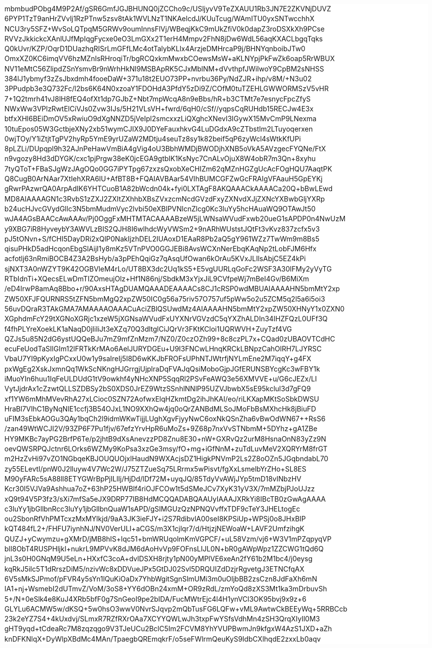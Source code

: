 mbmbudPObg4M9P2Af/gSR6GmfJGJBHUNQ0jZCCho9c/USljyvV9TeZXAUU1Rb3JN7E2ZKVNjDUVZ
6PYP1TzT9anHrZVvlj1RzPTnw5zsv8tAk1WVLNzT1NKAelcdJ/KUuTcug/WAmITU0yxSNTwcchhX
NCU3ry5SFZ+WvSoLQTpqM5GRWv9oumInnsFlVj/WBeqjKkC9mUkZfiV0k0dapZ3roDSXkXh9PCse
RVVzJkkickcXAnlUJfMpIqgFycxe0eO3LmGXx2T1erH4Mmpv2FhN8jDw6WdL56aqKXACLbgqTqks
Q0kUvr/KZP/OqrD1DUazhqRISrLmGFfLMc4otTalybKLlx4ArzjeDMHrcaP9j/BHNYqnboibJTw0
OmxXZ0KC6imqVV6hzMZnIsRHroqiTr/bgRCQxkmMwxbCOewsMsW+aKLNYpjPkFwZk6oap5RrWBUX
NV11eMtC56ZlipdZSnYsmvBr9nWrhHkNI9MSBApRK5CJxMblNM+dVvthpfJWiIwoY9CpBM2sNHSS
384lJ1ybmyf3zZsJbxdmh4fooeDaW+371u18t2EUO73PP+nvrbu36Py/NdZJR+ihp/v8M/+N3u02
3PPudpb3e3Q732Fc/l2bs6K64N0xzoaY1FDOHdA3PfdY5zDi9Z/COfM0tuTZEHLGWWORMSzV5vHR
7+1Q2tmrh41vJ8lH8fEQ4ofXt1dp7GJbZ+Nbt7mpWcqA8n9eBbs/hR+b3CTMt7e7esnycFpcZfyS
NWxWw3VPlzRwtElCiVJs0Zvw3IJs/5H21VLsVH+fwrd/6qH0/cSf//yqpsCqRUHdb15RECJw4E3x
btfxXHl6BEiDmOV5xRwiuO9dXgNNZD5jVeIpl2smcxxzLiQXghcXNevI3IGywX15MvCmP9LNexma
10tuEpos05W3GctbjeXNy2xb51wymCJIX9J0DYeFauxhkvG4LuDGdxA9cZTbstlm2LTuyoqerxen
0wjTOy/Y1iZtjtTgPV2hyRp5YmE9yrUZaW2MDtju4seuTz8sy1k82beif5qP6zyWcl4sWtkKfUPi
8pLZLi/DUpqpl9h32AJnPeHawVmBiA4gVig4oU3BbhWMDjBWODjhXNB5oVkA5AVzgecFYQNe/FtX
n9vgozy8Hd3dDYGK/cxc1pjPrgw38eK0jcEGA9gtbIK1KsNyc7CnALvOjuX8W4obR7m3Qn+8xyhu
7tyQToT+FBaSJgWzJAgOQo0GG7iPYTpg67zxzsQxobXeCHIZm62qMZnHGZgUcAcFOgHQU7AaqtPK
Q8CugB0ArNAar7XtIehXRA6IU+AfBT8B+FQAIAVBAar54VIhBUMCGFZwGcFRAIgVFAauH5GpEYKj
gRwrPAzwrQA0ArpAdIK6YHTCuoB1A82bWcdn04k+fyi0LXTAgF8AKQAAACkAAAACa20Q+bBwLEwd
MD8AIAAAAGN1c3RvbS1zZXJ2ZXItZXhhbXBsZVxzcmNcdGVzdFxyZXNvdXJjZXNcYXBwbGljYXRp
b24ucHJvcGVydGllc3N5bmMudmVyc2lvbi50eXBlPVNlcnZlcg0Kc3luYy5hcHAuaWQ9OTAwJt50
wJA4AGsBAACcAwAAAv/Pj0OggFxMHTMTACAAAABzeW5jLWNsaWVudFxwb20ueG1sAPDP0n4NwUzM
y9XBG7iR8HyveybY3AWVLzBIS2QJH8I6wlhdcWyVWSm2+9nARhWUststJQtFt3vKvz837zcfx5v3
pJ5tONvn+S/fCHI5DayDRi2xQlP0NakIjzhDEL2IUAoxD1EAaR8Pb2aQ5gY961WZz7TwWm9m8Bs5
qisuPHkD5adHcqonEbgSlAijI1y8mKz5VTnPVO0GGJEBi8AvsWCXnNerEbqKAqNp2tLobFJM6Hfx
acfotlj63nRmiBOCB4Z3A2BsHyb/a3pPEhQqiGz7qAsqUfOwan6kOrAu5KVxJLIlsAbjC5EZ4kPi
sjNXT3A0nWZYT9K42OGBVleM4rLo/UT8BX3dc2Uq1kS5+E5vgUURLqGoFc2WSF3A30lFMy2yVyTG
RTbIdnTi+XQecsELwDmTIZOmeujOlz+Hf1N86nj/SbdkM3xYjxJiL9CVfpeWj7mBeI4Gv/B6MiXm
/eD4IrwP8amAq8Bbo+r/90AxsHTAgDUAMQAAADEAAAACs8CJ1cRSP0wdMBUAIAAAAHN5bmMtY2xp
ZW50XFJFQURNRS5tZFN5bmMgQ2xpZW50IC0g56a75riv57O757uf5pWw5o2u5ZCM5q2l5a6i5oi3
56uvDQraR3TAkGMA7AMAAAAOAAACuAciZBlQSUwdMz4AIAAAAHN5bmMtY2xpZW50XHNyY1x0ZXN0
XGphdmFcY29tXGNoXGRjc1xzeW5jXGNsaWVudFxUYXNrVGVzdC5qYXZhALDIn34IHZFQzL0UFf3Q
f4fhPLYreXoekLK1aNaqD0jIiIiJt3eXZq70Q3dltglCiJQrVr3FKtKCloi1UQRWVH+ZuyTzf4VG
QZJs5u85N2dG6ystUQQeBJu7mZ9mfZnMzm7/NZ0/Z0czOZh99+8c8czPL7x+CQad0zUBAOVTCdHC
ecuFeUodTaSIlGIm12lFRTkKrMAo6AelJURYDGEu+U9I3FNCwLHnqKRCkLBNpzCahOlRH7LJYRSC
VbaU7YI9pKyxIgPCxxU0w1y9saIreIj5I8D6wKKJbFROFsUPhNTJWtrfjNYLmEne2M7iqqY+g4FX
pxWgEg2XskJxmnQq1WkScNKngHJGrrgjUjplraDqFVAJqQsiMoboGjpJGfERUNSBYcgKc3wFBY1k
iMuoYIn6huu1IqFeULDUdG1tV9owkhf4yNHcXNP5SqqRl2PSvFeAWQ3e56XMVVE+u/G6cJEZx/LI
VytJjdrAx1cZzwtQLLSZDBSy2bS0XDS0JrEZ9WtzSSnhlNNlP95UZVJbwbX5sE95kclul3d7gFQ9
xf1YW6mMhMVevRhA27xLCioc0SZN72AofwxElqHZkmtDg2ihJhKAI/eo/riLKXapMKtSoSbkDWSU
HraBl7VIhC1ByNqNlE1ccfj3B54OJxL1NO9XXhQw4jq0oQrZANBdMLSoJMoFbBsMXhcHk8jBiuFD
uFIM3sEbkAOGu3QAy1bqCh2l9idmWKwTijjLUghXgvFjyyNwC6oxNkQSnZha6vBwOdWN67++RsS6
/zan49WtWCJI2V/93ZP6F7Pu1fjv/67efzYrvHpR6uMoZs+9Z68p7nxVvSTNbmM+5DYhz+gA1ZBe
HY9MKBc7ayPG2BrfP6Te/p2jhtB9dXsAnevzzPD8Znu8E30+nW+GXRvQz2urM8HsnaOnN83yZz9N
oevQWSRPQJctnr6LOrks6WZMy9KoPsa3xzGe3msy/fO+mg+iGfNnM+zuTdLuvMeV2XQRYrM8frGT
m2HzZvHi97vZO1NGbqeKBJOUQUOjxlHaudN9WXAcjsDZ1HigkPNVmP2Ls2Z8oOZn5JGqbndabL70
zy55ELevtI/pnW0J2lluyw4V7Wc2W/J75ZTZueSq75LRrmx5wPisvt/fgXxLsmelbYrZHo+SL8ES
M90yFARc5sA88ll8ETYGWrBpPjILlIj/HjDd/lDf72M+uyqJQ/85TdyVvAWjJYp5tmD18vINbzHV
Kcr30I5VJVa9Ashhua7oZ+63hP25HWBIf4riOJFCOw1t5dSMeJCv7XyK31yV3X/7mMZbjPJoUJzz
xQ9t94V5P3fz3/sXi7mfSa5eJX9DRP77IB8HdMCQQADABQAAUyIAAAJXRkYi8IBcTB0zGwAgAAAA
c3luYy1jbGllbnRcc3luYy1jbGllbnQuaW1sAPD/gSIMGUzQzNPNQVvffxTDF9cTeY3JHELtogEc
ou2SbonRfVhPMTcxzMxMYlkjd/9aA3JK3ieFJY+i2S7RdibvlA00seI8KPSiUp+WPSj0o8JHxBIP
kQT484fL2+/FHFU7iynhNJ/NV0VerULI+aCGS/m3X1cjlqr7/d/HtjzjNEWoaW+LAVF2UmfzihgK
QUZJ+yCwymzu+gXMrD/jMB8hIS+lqc51+bmWRUqolmKmVGPCF/+uL58Vzm/vj6+W3V1mPZqpyqVP
blI8ObT4RUSPHljkI+nukrL9MPVvK8dJM6dAoHvVp9FOFnsLIJL0N+bR0gAWpWpz1ZZCWG1tQd6Q
jnL3s0H0GNqM9U5eLn+HXxfC3coA+dvlDSXH8rjty1pN00yMPlVE6xeAn2fY61b2M1bc4/j0eysg
kqRkJ5iIc5T1dRrszDiM5/nzivWc8xDDVueJPx5GtDJ02Svl5DRQUIZdDzjrRgvetgJ3ETNCfqAX
6V5sMkSJPmof/pFVR4y5sYn1lQuKiOaDx7YhbWgitSgnSlmUMi3m0uOljbBB2zsCzn8JdFaXh6mN
IA1+nj+WsmebI2dUTmvZ/VoM/3oS8+YY6dOBn24xmM+OR9zRdL/zmYoQd8zXS3Mt1ka3mDrbuvSh
5+/N+0eSlk4e8KuJ4XRb5bfF0g7SnGeoI9pe2bIDA/FucMWtrEjc4l4H1ynVCl3OK95bvj9x9z+6
GLYLu6ACMW5w/dKSQ+5w0hsO3wwV0NvrSJqvp2mQbTusFG6LQFw+vML9AwtwCkBEEyWq+5RRBCcb
23k2eYZ7S4+4kUxdvj/SLmxR7RZfRXrOAa7XCYYQWLwJh3txpFwYSfsVdhMn4zSH3QrqXIyIl0M3
gHT9yqd+tCdeaRc7M8zqzqgo9V3TJeUCu2BclC5Im2FCVM8YhYVUPBwmJn9kfgxW4AzS1JXD+aZh
knDFKNlqX+DyWlpXBdMc4MAn/TpaegbQREmqkrF/o5seFWlrmQeuKyS9IdbCXlhqdE2zxxLb0aqv
